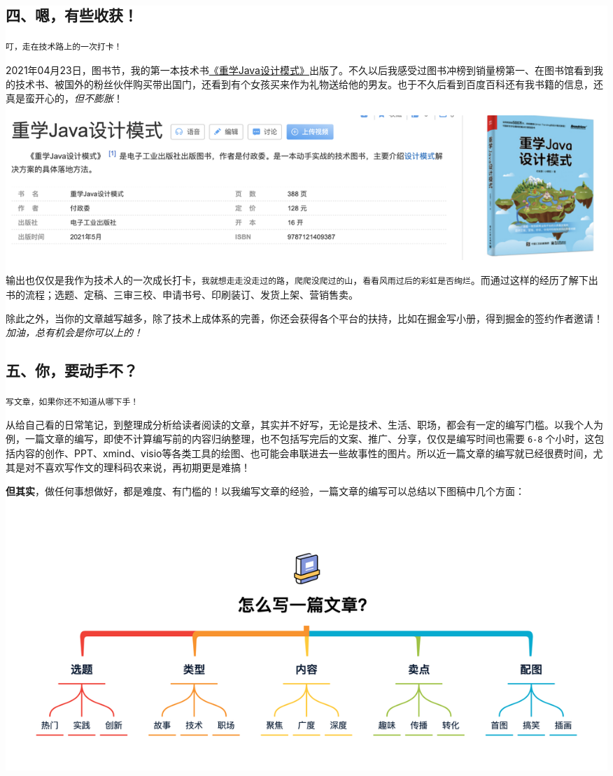 ## 四、嗯，有些收获！

`叮，走在技术路上的一次打卡！`

2021年04月23日，图书节，我的第一本技术书[《重学Java设计模式》](https://item.jd.com/13218336.html)出版了。不久以后我感受过图书冲榜到销量榜第一、在图书馆看到我的技术书、被国外的粉丝伙伴购买带出国门，还看到有个女孩买来作为礼物送给他的男友。也于不久后看到百度百科还有我书籍的信息，还真是蛮开心的，*但不膨胀*！

![](res\2021-07-03-以一己之力，生抗美团技术博客！.md\ac55c2c5-a601-43e2-9977-6c724bb12493.jpg)

输出也仅仅是我作为技术人的一次成长打卡，`我就想走走没走过的路`，`爬爬没爬过的山`，`看看风雨过后的彩虹是否绚烂`。而通过这样的经历了解下出书的流程；选题、定稿、三审三校、申请书号、印刷装订、发货上架、营销售卖。

除此之外，当你的文章越写越多，除了技术上成体系的完善，你还会获得各个平台的扶持，比如在掘金写小册，得到掘金的签约作者邀请！*加油，总有机会是你可以上的！*

## 五、你，要动手不？

`写文章，如果你还不知道从哪下手！`

从给自己看的日常笔记，到整理成分析给读者阅读的文章，其实并不好写，无论是技术、生活、职场，都会有一定的编写门槛。以我个人为例，一篇文章的编写，即使不计算编写前的内容归纳整理，也不包括写完后的文案、推广、分享，仅仅是编写时间也需要 `6-8` 个小时，这包括内容的创作、PPT、xmind、visio等各类工具的绘图、也可能会串联进去一些故事性的图片。所以近一篇文章的编写就已经很费时间，尤其是对不喜欢写作文的理科码农来说，再初期更是难搞！

**但其实**，做任何事想做好，都是难度、有门槛的！以我编写文章的经验，一篇文章的编写可以总结以下图稿中几个方面：

![](res\2021-07-03-以一己之力，生抗美团技术博客！.md\1bc05e2b-c34c-4d80-9bee-59684238c7f8.jpg)
